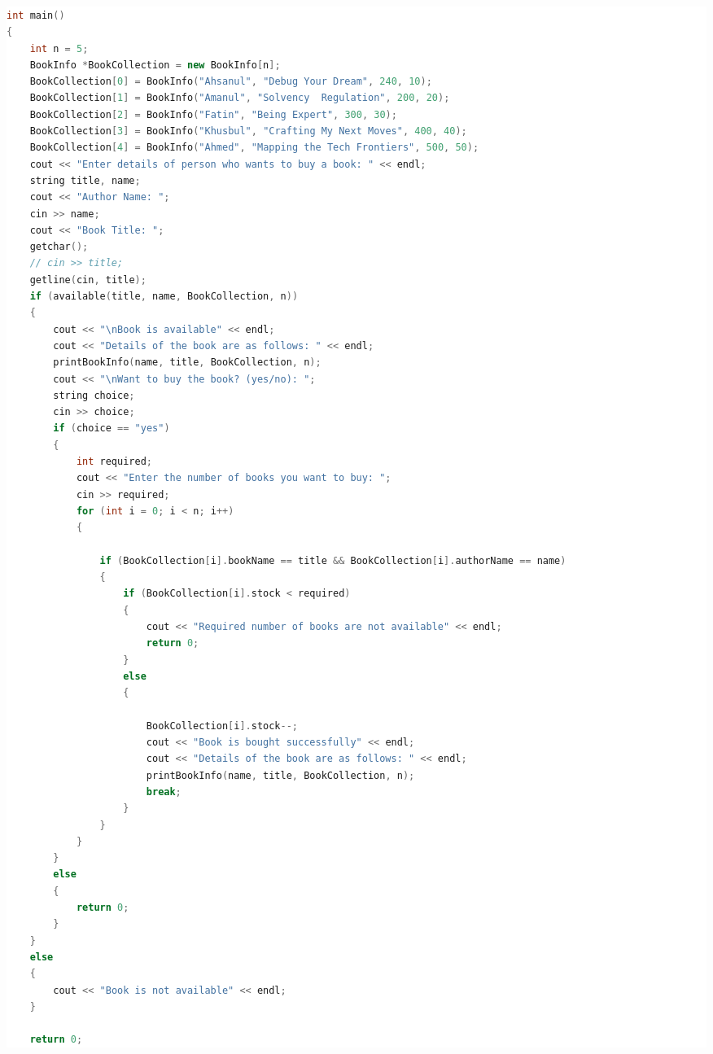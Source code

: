   ```cpp
  int main()
  {
      int n = 5;
      BookInfo *BookCollection = new BookInfo[n];
      BookCollection[0] = BookInfo("Ahsanul", "Debug Your Dream", 240, 10);
      BookCollection[1] = BookInfo("Amanul", "Solvency  Regulation", 200, 20);
      BookCollection[2] = BookInfo("Fatin", "Being Expert", 300, 30);
      BookCollection[3] = BookInfo("Khusbul", "Crafting My Next Moves", 400, 40);
      BookCollection[4] = BookInfo("Ahmed", "Mapping the Tech Frontiers", 500, 50);
      cout << "Enter details of person who wants to buy a book: " << endl;
      string title, name;
      cout << "Author Name: ";
      cin >> name;
      cout << "Book Title: ";
      getchar();
      // cin >> title;
      getline(cin, title);
      if (available(title, name, BookCollection, n))
      {
          cout << "\nBook is available" << endl;
          cout << "Details of the book are as follows: " << endl;
          printBookInfo(name, title, BookCollection, n);
          cout << "\nWant to buy the book? (yes/no): ";
          string choice;
          cin >> choice;
          if (choice == "yes")
          {
              int required;
              cout << "Enter the number of books you want to buy: ";
              cin >> required;
              for (int i = 0; i < n; i++)
              {

                  if (BookCollection[i].bookName == title && BookCollection[i].authorName == name)
                  {
                      if (BookCollection[i].stock < required)
                      {
                          cout << "Required number of books are not available" << endl;
                          return 0;
                      }
                      else
                      {

                          BookCollection[i].stock--;
                          cout << "Book is bought successfully" << endl;
                          cout << "Details of the book are as follows: " << endl;
                          printBookInfo(name, title, BookCollection, n);
                          break;
                      }
                  }
              }
          }
          else
          {
              return 0;
          }
      }
      else
      {
          cout << "Book is not available" << endl;
      }

      return 0;
  ```